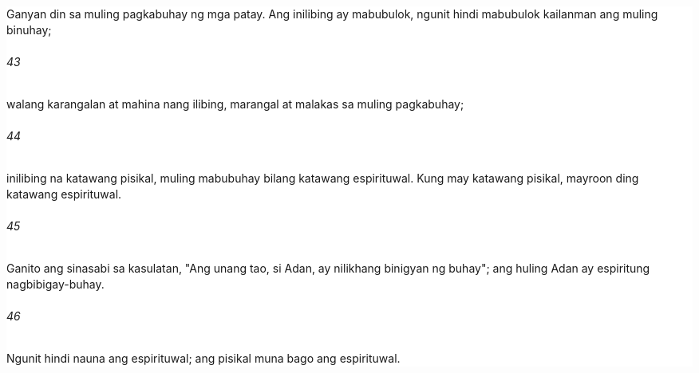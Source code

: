 



Ganyan din sa muling pagkabuhay ng mga patay. Ang inilibing ay mabubulok, ngunit hindi mabubulok kailanman ang muling binuhay; 











###### 43 





walang karangalan at mahina nang ilibing, marangal at malakas sa muling pagkabuhay; 











###### 44 





inilibing na katawang pisikal, muling mabubuhay bilang katawang espirituwal. Kung may katawang pisikal, mayroon ding katawang espirituwal. 











###### 45 





Ganito ang sinasabi sa kasulatan, "Ang unang tao, si Adan, ay nilikhang binigyan ng buhay"; ang huling Adan ay espiritung nagbibigay-buhay. 











###### 46 





Ngunit hindi nauna ang espirituwal; ang pisikal muna bago ang espirituwal. 
